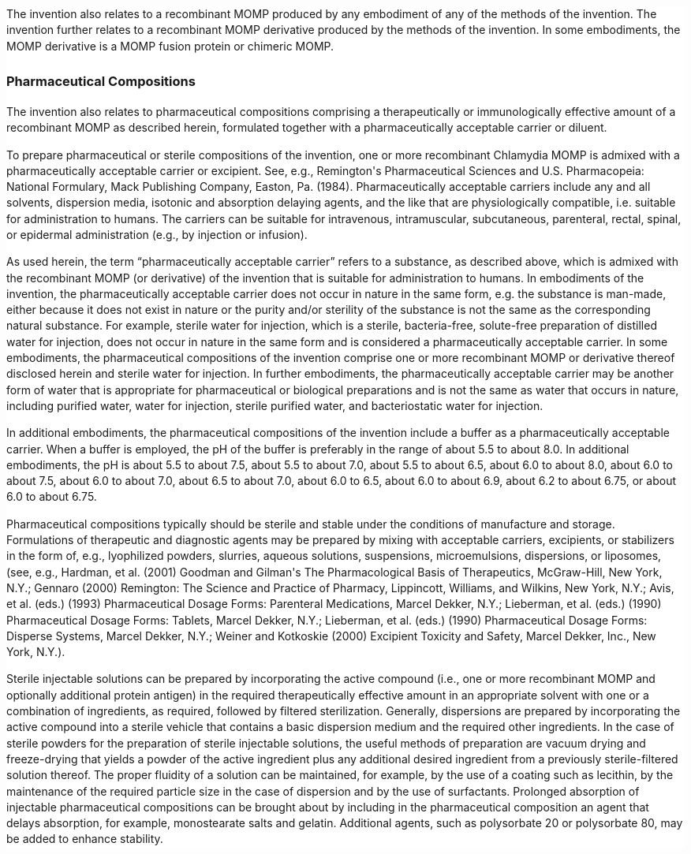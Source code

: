 The invention also relates to a recombinant MOMP produced by any embodiment of any of the methods of the invention. The invention further relates to a recombinant MOMP derivative produced by the methods of the invention. In some embodiments, the MOMP derivative is a MOMP fusion protein or chimeric MOMP.

### Pharmaceutical Compositions

The invention also relates to pharmaceutical compositions comprising a therapeutically or immunologically effective amount of a recombinant MOMP as described herein, formulated together with a pharmaceutically acceptable carrier or diluent.

To prepare pharmaceutical or sterile compositions of the invention, one or more recombinant Chlamydia MOMP is admixed with a pharmaceutically acceptable carrier or excipient. See, e.g., Remington's Pharmaceutical Sciences and U.S. Pharmacopeia: National Formulary, Mack Publishing Company, Easton, Pa. (1984). Pharmaceutically acceptable carriers include any and all solvents, dispersion media, isotonic and absorption delaying agents, and the like that are physiologically compatible, i.e. suitable for administration to humans. The carriers can be suitable for intravenous, intramuscular, subcutaneous, parenteral, rectal, spinal, or epidermal administration (e.g., by injection or infusion).

As used herein, the term “pharmaceutically acceptable carrier” refers to a substance, as described above, which is admixed with the recombinant MOMP (or derivative) of the invention that is suitable for administration to humans. In embodiments of the invention, the pharmaceutically acceptable carrier does not occur in nature in the same form, e.g. the substance is man-made, either because it does not exist in nature or the purity and/or sterility of the substance is not the same as the corresponding natural substance. For example, sterile water for injection, which is a sterile, bacteria-free, solute-free preparation of distilled water for injection, does not occur in nature in the same form and is considered a pharmaceutically acceptable carrier. In some embodiments, the pharmaceutical compositions of the invention comprise one or more recombinant MOMP or derivative thereof disclosed herein and sterile water for injection. In further embodiments, the pharmaceutically acceptable carrier may be another form of water that is appropriate for pharmaceutical or biological preparations and is not the same as water that occurs in nature, including purified water, water for injection, sterile purified water, and bacteriostatic water for injection.

In additional embodiments, the pharmaceutical compositions of the invention include a buffer as a pharmaceutically acceptable carrier. When a buffer is employed, the pH of the buffer is preferably in the range of about 5.5 to about 8.0. In additional embodiments, the pH is about 5.5 to about 7.5, about 5.5 to about 7.0, about 5.5 to about 6.5, about 6.0 to about 8.0, about 6.0 to about 7.5, about 6.0 to about 7.0, about 6.5 to about 7.0, about 6.0 to 6.5, about 6.0 to about 6.9, about 6.2 to about 6.75, or about 6.0 to about 6.75.

Pharmaceutical compositions typically should be sterile and stable under the conditions of manufacture and storage. Formulations of therapeutic and diagnostic agents may be prepared by mixing with acceptable carriers, excipients, or stabilizers in the form of, e.g., lyophilized powders, slurries, aqueous solutions, suspensions, microemulsions, dispersions, or liposomes, (see, e.g., Hardman, et al. (2001) Goodman and Gilman's The Pharmacological Basis of Therapeutics, McGraw-Hill, New York, N.Y.; Gennaro (2000) Remington: The Science and Practice of Pharmacy, Lippincott, Williams, and Wilkins, New York, N.Y.; Avis, et al. (eds.) (1993) Pharmaceutical Dosage Forms: Parenteral Medications, Marcel Dekker, N.Y.; Lieberman, et al. (eds.) (1990) Pharmaceutical Dosage Forms: Tablets, Marcel Dekker, N.Y.; Lieberman, et al. (eds.) (1990) Pharmaceutical Dosage Forms: Disperse Systems, Marcel Dekker, N.Y.; Weiner and Kotkoskie (2000) Excipient Toxicity and Safety, Marcel Dekker, Inc., New York, N.Y.).

Sterile injectable solutions can be prepared by incorporating the active compound (i.e., one or more recombinant MOMP and optionally additional protein antigen) in the required therapeutically effective amount in an appropriate solvent with one or a combination of ingredients, as required, followed by filtered sterilization. Generally, dispersions are prepared by incorporating the active compound into a sterile vehicle that contains a basic dispersion medium and the required other ingredients. In the case of sterile powders for the preparation of sterile injectable solutions, the useful methods of preparation are vacuum drying and freeze-drying that yields a powder of the active ingredient plus any additional desired ingredient from a previously sterile-filtered solution thereof. The proper fluidity of a solution can be maintained, for example, by the use of a coating such as lecithin, by the maintenance of the required particle size in the case of dispersion and by the use of surfactants. Prolonged absorption of injectable pharmaceutical compositions can be brought about by including in the pharmaceutical composition an agent that delays absorption, for example, monostearate salts and gelatin. Additional agents, such as polysorbate 20 or polysorbate 80, may be added to enhance stability.